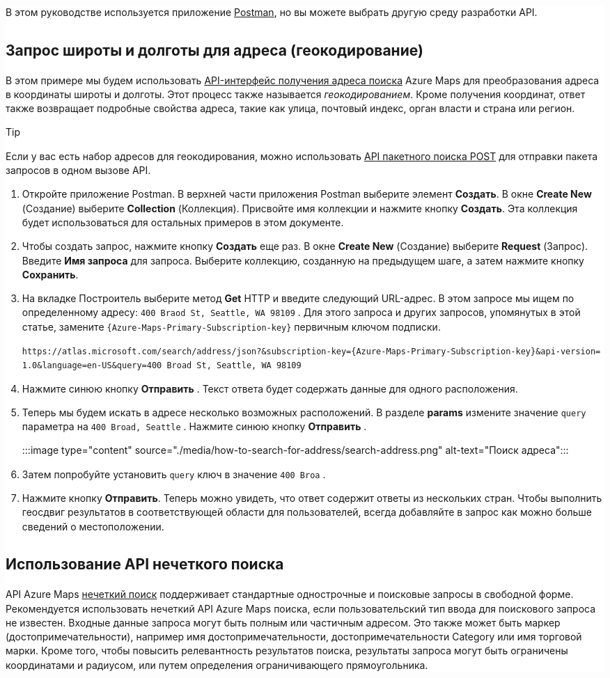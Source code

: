 В этом руководстве используется приложение [Postman](https://www.postman.com/), но вы можете выбрать другую среду разработки API.

## <a name="request-latitude-and-longitude-for-an-address-geocoding"></a>Запрос широты и долготы для адреса (геокодирование)

В этом примере мы будем использовать [API-интерфейс получения адреса поиска](/rest/api/maps/search/getsearchaddress) Azure Maps для преобразования адреса в координаты широты и долготы. Этот процесс также называется *геокодированием*. Кроме получения координат, ответ также возвращает подробные свойства адреса, такие как улица, почтовый индекс, орган власти и страна или регион.

>[!TIP]
>Если у вас есть набор адресов для геокодирования, можно использовать [API пакетного поиска POST](/rest/api/maps/search/postsearchaddressbatch) для отправки пакета запросов в одном вызове API.

1. Откройте приложение Postman. В верхней части приложения Postman выберите элемент **Создать**. В окне **Create New** (Создание) выберите **Collection** (Коллекция).  Присвойте имя коллекции и нажмите кнопку **Создать**. Эта коллекция будет использоваться для остальных примеров в этом документе.

2. Чтобы создать запрос, нажмите кнопку **Создать** еще раз. В окне **Create New** (Создание) выберите **Request** (Запрос). Введите **Имя запроса** для запроса. Выберите коллекцию, созданную на предыдущем шаге, а затем нажмите кнопку **Сохранить**.

3. На вкладке Построитель выберите метод **Get** HTTP и введите следующий URL-адрес. В этом запросе мы ищем по определенному адресу: `400 Braod St, Seattle, WA 98109` . Для этого запроса и других запросов, упомянутых в этой статье, замените `{Azure-Maps-Primary-Subscription-key}` первичным ключом подписки.

    ```http
    https://atlas.microsoft.com/search/address/json?&subscription-key={Azure-Maps-Primary-Subscription-key}&api-version=1.0&language=en-US&query=400 Broad St, Seattle, WA 98109
    ```

4. Нажмите синюю кнопку **Отправить** . Текст ответа будет содержать данные для одного расположения.

5. Теперь мы будем искать в адресе несколько возможных расположений. В разделе **params** измените значение `query` параметра на `400 Broad, Seattle` . Нажмите синюю кнопку **Отправить** .

    :::image type="content" source="./media/how-to-search-for-address/search-address.png" alt-text="Поиск адреса":::

6. Затем попробуйте установить `query` ключ в значение `400 Broa` .

7. Нажмите кнопку **Отправить**. Теперь можно увидеть, что ответ содержит ответы из нескольких стран. Чтобы выполнить геосдвиг результатов в соответствующей области для пользователей, всегда добавляйте в запрос как можно больше сведений о местоположении.

## <a name="using-fuzzy-search-api"></a>Использование API нечеткого поиска

API Azure Maps [нечеткий поиск](/rest/api/maps/search/getsearchfuzzy) поддерживает стандартные однострочные и поисковые запросы в свободной форме. Рекомендуется использовать нечеткий API Azure Maps поиска, если пользовательский тип ввода для поискового запроса не известен.  Входные данные запроса могут быть полным или частичным адресом. Это также может быть маркер (достопримечательности), например имя достопримечательности, достопримечательности Category или имя торговой марки. Кроме того, чтобы повысить релевантность результатов поиска, результаты запроса могут быть ограничены координатами и радиусом, или путем определения ограничивающего прямоугольника.
